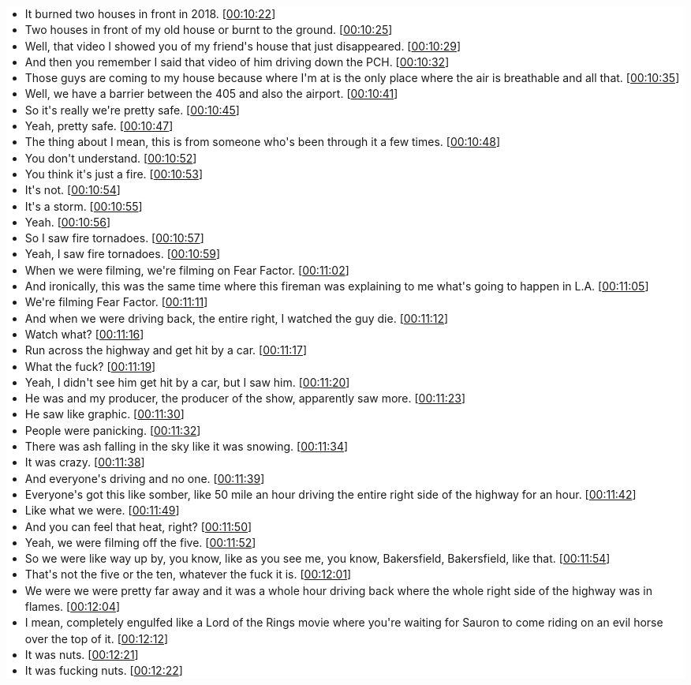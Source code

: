 *  It burned two houses in front in 2018. [[00:10:22](https://www.youtube.com/watch?v=qOSGaYEAJMw&t=622.0s)]
*  Two houses in front of my old house or burnt to the ground. [[00:10:25](https://www.youtube.com/watch?v=qOSGaYEAJMw&t=625.0s)]
*  Well, that video I showed you of my friend's house that just disappeared. [[00:10:29](https://www.youtube.com/watch?v=qOSGaYEAJMw&t=629.0s)]
*  And then you remember I said that video of him driving down the PCH. [[00:10:32](https://www.youtube.com/watch?v=qOSGaYEAJMw&t=632.0s)]
*  Those guys are coming to my house because where I'm at is the only place where the air is breathable and all that. [[00:10:35](https://www.youtube.com/watch?v=qOSGaYEAJMw&t=635.0s)]
*  Well, we have a barrier between the 405 and also the airport. [[00:10:41](https://www.youtube.com/watch?v=qOSGaYEAJMw&t=641.0s)]
*  So it's really we're pretty safe. [[00:10:45](https://www.youtube.com/watch?v=qOSGaYEAJMw&t=645.0s)]
*  Yeah, pretty safe. [[00:10:47](https://www.youtube.com/watch?v=qOSGaYEAJMw&t=647.0s)]
*  The thing about I mean, this is from someone who's been through it a few times. [[00:10:48](https://www.youtube.com/watch?v=qOSGaYEAJMw&t=648.0s)]
*  You don't understand. [[00:10:52](https://www.youtube.com/watch?v=qOSGaYEAJMw&t=652.0s)]
*  You think it's just a fire. [[00:10:53](https://www.youtube.com/watch?v=qOSGaYEAJMw&t=653.0s)]
*  It's not. [[00:10:54](https://www.youtube.com/watch?v=qOSGaYEAJMw&t=654.0s)]
*  It's a storm. [[00:10:55](https://www.youtube.com/watch?v=qOSGaYEAJMw&t=655.0s)]
*  Yeah. [[00:10:56](https://www.youtube.com/watch?v=qOSGaYEAJMw&t=656.0s)]
*  So I saw fire tornadoes. [[00:10:57](https://www.youtube.com/watch?v=qOSGaYEAJMw&t=657.0s)]
*  Yeah, I saw fire tornadoes. [[00:10:59](https://www.youtube.com/watch?v=qOSGaYEAJMw&t=659.0s)]
*  When we were filming, we're filming on Fear Factor. [[00:11:02](https://www.youtube.com/watch?v=qOSGaYEAJMw&t=662.0s)]
*  And ironically, this was the same time where this fireman was explaining to me what's going to happen in L.A. [[00:11:05](https://www.youtube.com/watch?v=qOSGaYEAJMw&t=665.0s)]
*  We're filming Fear Factor. [[00:11:11](https://www.youtube.com/watch?v=qOSGaYEAJMw&t=671.0s)]
*  And when we were driving back, the entire right, I watched the guy die. [[00:11:12](https://www.youtube.com/watch?v=qOSGaYEAJMw&t=672.0s)]
*  Watch what? [[00:11:16](https://www.youtube.com/watch?v=qOSGaYEAJMw&t=676.0s)]
*  Run across the highway and get hit by a car. [[00:11:17](https://www.youtube.com/watch?v=qOSGaYEAJMw&t=677.0s)]
*  What the fuck? [[00:11:19](https://www.youtube.com/watch?v=qOSGaYEAJMw&t=679.0s)]
*  Yeah, I didn't see him get hit by a car, but I saw him. [[00:11:20](https://www.youtube.com/watch?v=qOSGaYEAJMw&t=680.0s)]
*  He was and my producer, the producer of the show, apparently saw more. [[00:11:23](https://www.youtube.com/watch?v=qOSGaYEAJMw&t=683.0s)]
*  He saw like graphic. [[00:11:30](https://www.youtube.com/watch?v=qOSGaYEAJMw&t=690.0s)]
*  People were panicking. [[00:11:32](https://www.youtube.com/watch?v=qOSGaYEAJMw&t=692.0s)]
*  There was ash falling in the sky like it was snowing. [[00:11:34](https://www.youtube.com/watch?v=qOSGaYEAJMw&t=694.0s)]
*  It was crazy. [[00:11:38](https://www.youtube.com/watch?v=qOSGaYEAJMw&t=698.0s)]
*  And everyone's driving and no one. [[00:11:39](https://www.youtube.com/watch?v=qOSGaYEAJMw&t=699.0s)]
*  Everyone's got this like somber, like 50 mile an hour driving the entire right side of the highway for an hour. [[00:11:42](https://www.youtube.com/watch?v=qOSGaYEAJMw&t=702.0s)]
*  Like what we were. [[00:11:49](https://www.youtube.com/watch?v=qOSGaYEAJMw&t=709.0s)]
*  And you can feel that heat, right? [[00:11:50](https://www.youtube.com/watch?v=qOSGaYEAJMw&t=710.0s)]
*  Yeah, we were filming off the five. [[00:11:52](https://www.youtube.com/watch?v=qOSGaYEAJMw&t=712.0s)]
*  So we were like way up by, you know, like as you see me, you know, Bakersfield, Bakersfield, like that. [[00:11:54](https://www.youtube.com/watch?v=qOSGaYEAJMw&t=714.0s)]
*  That's not the five or the ten, whatever the fuck it is. [[00:12:01](https://www.youtube.com/watch?v=qOSGaYEAJMw&t=721.0s)]
*  We were we were pretty far away and it was a whole hour driving back where the whole right side of the highway was in flames. [[00:12:04](https://www.youtube.com/watch?v=qOSGaYEAJMw&t=724.0s)]
*  I mean, completely engulfed like a Lord of the Rings movie where you're waiting for Sauron to come riding on an evil horse over the top of it. [[00:12:12](https://www.youtube.com/watch?v=qOSGaYEAJMw&t=732.0s)]
*  It was nuts. [[00:12:21](https://www.youtube.com/watch?v=qOSGaYEAJMw&t=741.0s)]
*  It was fucking nuts. [[00:12:22](https://www.youtube.com/watch?v=qOSGaYEAJMw&t=742.0s)]